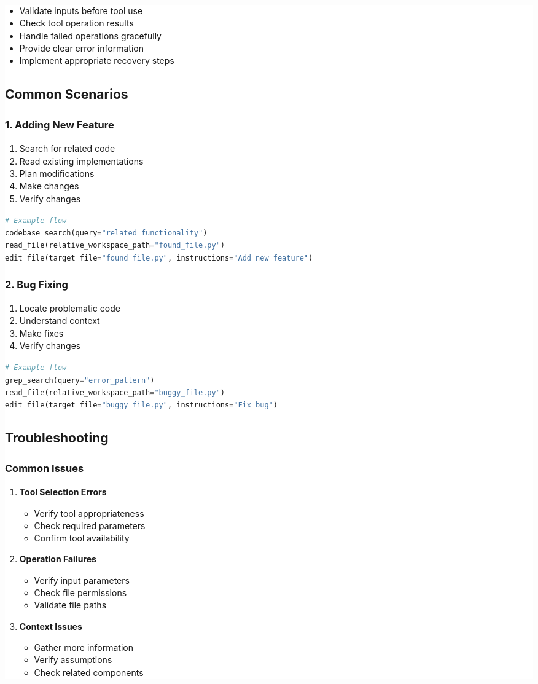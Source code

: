- Validate inputs before tool use
- Check tool operation results
- Handle failed operations gracefully
- Provide clear error information
- Implement appropriate recovery steps

## Common Scenarios

### 1. Adding New Feature

1. Search for related code
2. Read existing implementations
3. Plan modifications
4. Make changes
5. Verify changes

```python
# Example flow
codebase_search(query="related functionality")
read_file(relative_workspace_path="found_file.py")
edit_file(target_file="found_file.py", instructions="Add new feature")
```

### 2. Bug Fixing

1. Locate problematic code
2. Understand context
3. Make fixes
4. Verify changes

```python
# Example flow
grep_search(query="error_pattern")
read_file(relative_workspace_path="buggy_file.py")
edit_file(target_file="buggy_file.py", instructions="Fix bug")
```

## Troubleshooting

### Common Issues

1. **Tool Selection Errors**

   - Verify tool appropriateness
   - Check required parameters
   - Confirm tool availability

2. **Operation Failures**

   - Verify input parameters
   - Check file permissions
   - Validate file paths

3. **Context Issues**
   - Gather more information
   - Verify assumptions
   - Check related components
